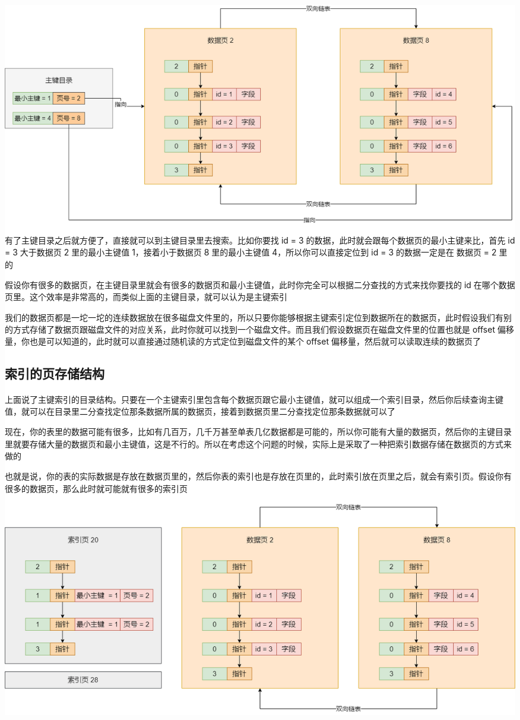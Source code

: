 ![主键目录](MySQL-之索引讲解（中）/主键目录.png)



有了主键目录之后就方便了，直接就可以到主键目录里去搜索。比如你要找 id = 3 的数据，此时就会跟每个数据页的最小主键来比，首先 id = 3 大于数据页 2 里的最小主键值 1，接着小于数据页 8 里的最小主键值 4，所以你可以直接定位到 id = 3 的数据一定是在 数据页 = 2 里的



假设你有很多的数据页，在主键目录里就会有很多的数据页和最小主键值，此时你完全可以根据二分查找的方式来找你要找的  id 在哪个数据页里。这个效率是非常高的，而类似上面的主键目录，就可以认为是主键索引



我们的数据页都是一坨一坨的连续数据放在很多磁盘文件里的，所以只要你能够根据主键索引定位到数据所在的数据页，此时假设我们有别的方式存储了数据页跟磁盘文件的对应关系，此时你就可以找到一个磁盘文件。而且我们假设数据页在磁盘文件里的位置也就是 offset 偏移量，你也是可以知道的，此时就可以直接通过随机读的方式定位到磁盘文件的某个 offset 偏移量，然后就可以读取连续的数据页了



## 索引的页存储结构

上面说了主键索引的目录结构。只要在一个主键索引里包含每个数据页跟它最小主键值，就可以组成一个索引目录，然后你后续查询主键值，就可以在目录里二分查找定位那条数据所属的数据页，接着到数据页里二分查找定位那条数据就可以了



现在，你的表里的数据可能有很多，比如有几百万，几千万甚至单表几亿数据都是可能的，所以你可能有大量的数据页，然后你的主键目录里就要存储大量的数据页和最小主键值，这是不行的。所以在考虑这个问题的时候，实际上是采取了一种把索引数据存储在数据页的方式来做的



也就是说，你的表的实际数据是存放在数据页里的，然后你表的索引也是存放在页里的，此时索引放在页里之后，就会有索引页。假设你有很多的数据页，那么此时就可能就有很多的索引页

![索引页](MySQL-之索引讲解（中）/索引页.png)
